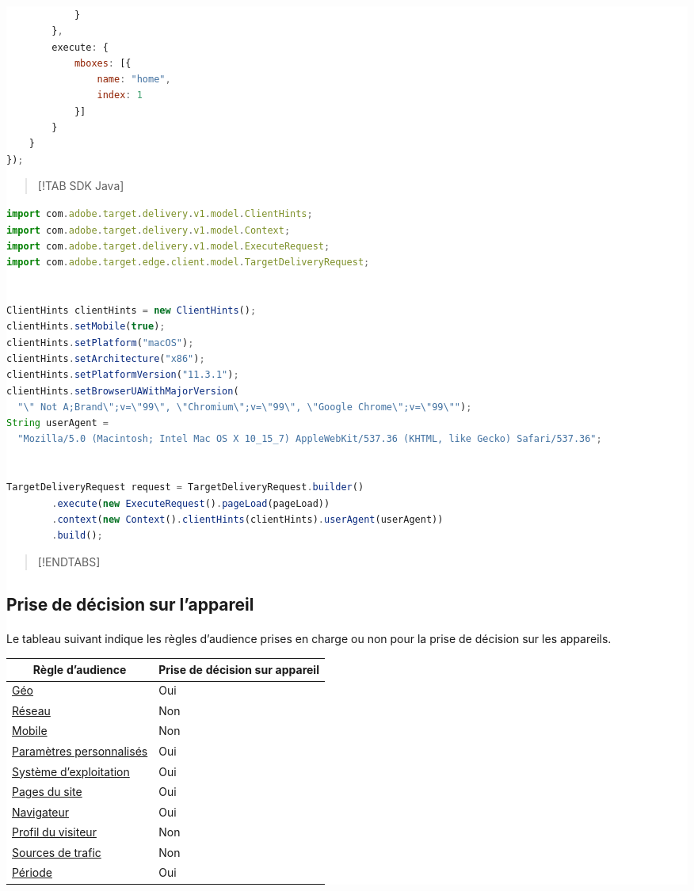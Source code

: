 ```js {line-numbers="true"}
            } 
        }, 
        execute: { 
            mboxes: [{ 
                name: "home", 
                index: 1 
            }] 
        } 
    } 
});
```

>[!TAB SDK Java]

```javascript {line-numbers="true"}
import com.adobe.target.delivery.v1.model.ClientHints; 
import com.adobe.target.delivery.v1.model.Context; 
import com.adobe.target.delivery.v1.model.ExecuteRequest; 
import com.adobe.target.edge.client.model.TargetDeliveryRequest; 

 
ClientHints clientHints = new ClientHints(); 
clientHints.setMobile(true); 
clientHints.setPlatform("macOS"); 
clientHints.setArchitecture("x86"); 
clientHints.setPlatformVersion("11.3.1"); 
clientHints.setBrowserUAWithMajorVersion( 
  "\" Not A;Brand\";v=\"99\", \"Chromium\";v=\"99\", \"Google Chrome\";v=\"99\""); 
String userAgent = 
  "Mozilla/5.0 (Macintosh; Intel Mac OS X 10_15_7) AppleWebKit/537.36 (KHTML, like Gecko) Safari/537.36"; 

 
TargetDeliveryRequest request = TargetDeliveryRequest.builder() 
        .execute(new ExecuteRequest().pageLoad(pageLoad)) 
        .context(new Context().clientHints(clientHints).userAgent(userAgent)) 
        .build(); 
```

>[!ENDTABS]

## Prise de décision sur l’appareil

Le tableau suivant indique les règles d’audience prises en charge ou non pour la prise de décision sur les appareils.

| Règle d’audience | Prise de décision sur appareil |
| --- | --- |
| [Géo](https://experienceleague.adobe.com/docs/target/using/audiences/create-audiences/categories-audiences/geo.html?lang=fr) | Oui |
| [Réseau](https://experienceleague.adobe.com/docs/target/using/audiences/create-audiences/categories-audiences/network.html?lang=fr) | Non |
| [Mobile](https://experienceleague.adobe.com/docs/target/using/audiences/create-audiences/categories-audiences/mobile.html?lang=fr) | Non |
| [Paramètres personnalisés](https://experienceleague.adobe.com/docs/target/using/audiences/create-audiences/categories-audiences/custom-parameters.html?lang=fr) | Oui |
| [Système d’exploitation](https://experienceleague.adobe.com/docs/target/using/audiences/create-audiences/categories-audiences/operating-system.html?lang=fr) | Oui |
| [Pages du site](https://experienceleague.adobe.com/docs/target/using/audiences/create-audiences/categories-audiences/site-pages.html?lang=fr) | Oui |
| [Navigateur](https://experienceleague.adobe.com/docs/target/using/audiences/create-audiences/categories-audiences/browser.html?lang=fr) | Oui |
| [Profil du visiteur](https://experienceleague.adobe.com/docs/target/using/audiences/create-audiences/categories-audiences/visitor-profile.html?lang=fr) | Non |
| [Sources de trafic](https://experienceleague.adobe.com/docs/target/using/audiences/create-audiences/categories-audiences/traffic-sources.html?lang=fr) | Non |
| [Période](https://experienceleague.adobe.com/docs/target/using/audiences/create-audiences/categories-audiences/time-frame.html?lang=fr) | Oui |